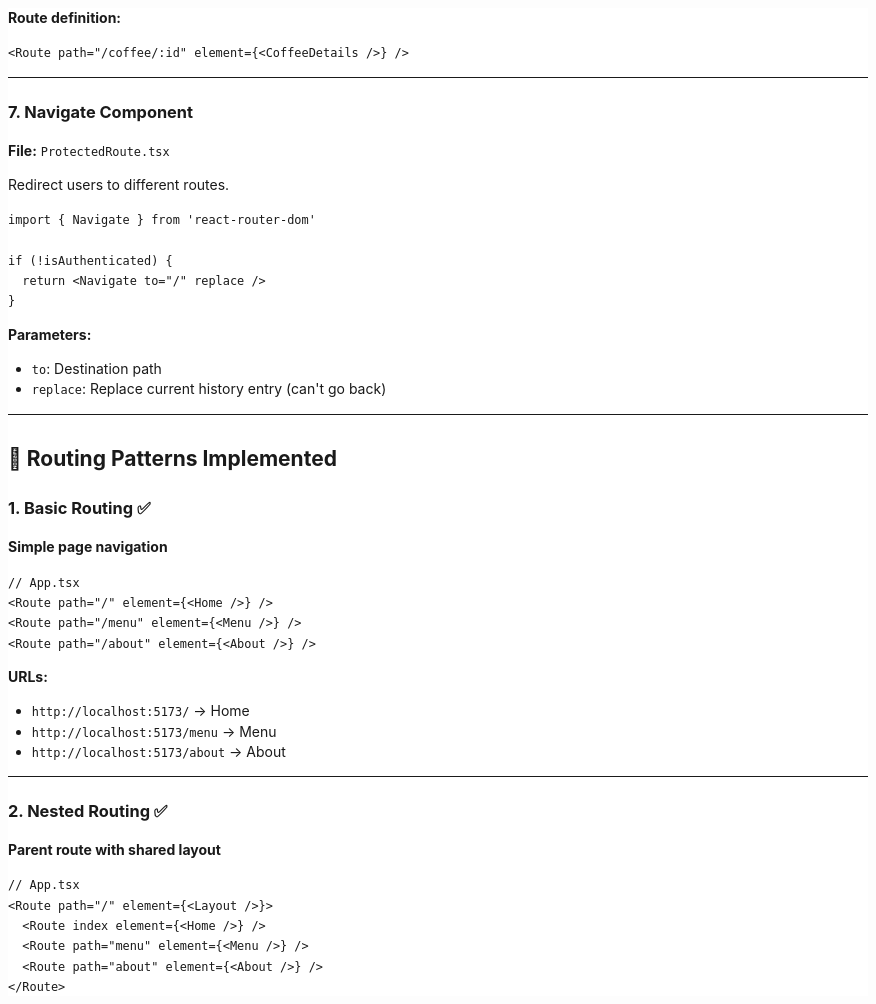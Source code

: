 **Route definition:**
```tsx
<Route path="/coffee/:id" element={<CoffeeDetails />} />
```

---

### 7. Navigate Component
**File:** `ProtectedRoute.tsx`

Redirect users to different routes.

```tsx
import { Navigate } from 'react-router-dom'

if (!isAuthenticated) {
  return <Navigate to="/" replace />
}
```

**Parameters:**
- `to`: Destination path
- `replace`: Replace current history entry (can't go back)

---

## 🎨 Routing Patterns Implemented

### 1. Basic Routing ✅
**Simple page navigation**

```tsx
// App.tsx
<Route path="/" element={<Home />} />
<Route path="/menu" element={<Menu />} />
<Route path="/about" element={<About />} />
```

**URLs:**
- `http://localhost:5173/` → Home
- `http://localhost:5173/menu` → Menu
- `http://localhost:5173/about` → About

---

### 2. Nested Routing ✅
**Parent route with shared layout**

```tsx
// App.tsx
<Route path="/" element={<Layout />}>
  <Route index element={<Home />} />
  <Route path="menu" element={<Menu />} />
  <Route path="about" element={<About />} />
</Route>
```
